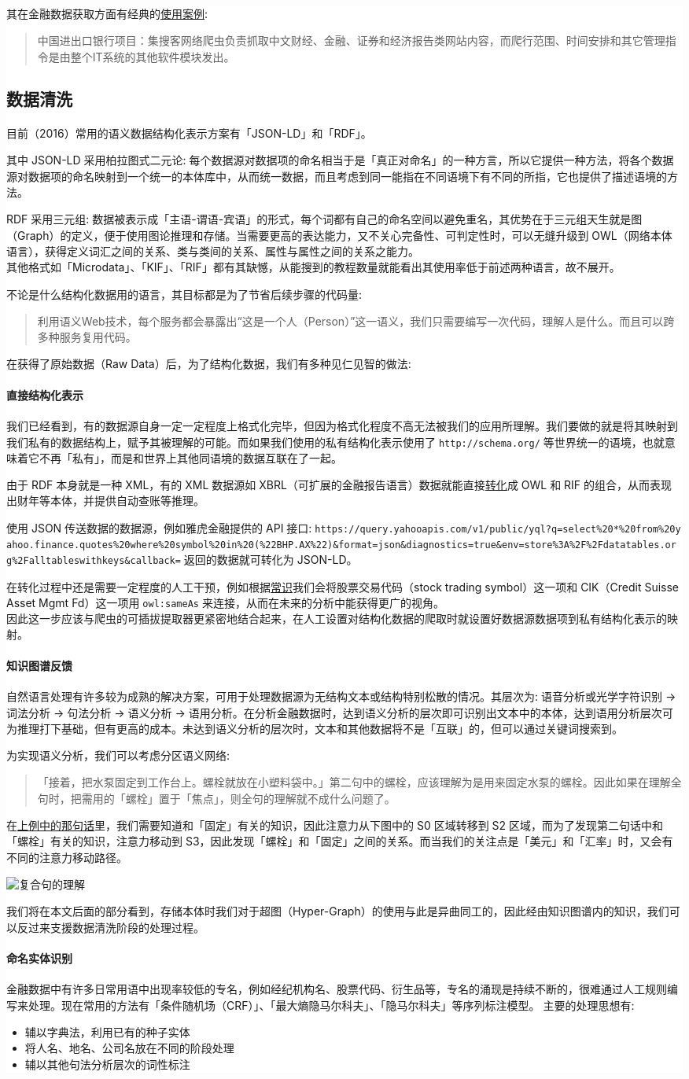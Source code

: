其在金融数据获取方面有经典的[使用案例](https://github.com/Learnone/leansemanticweb/blob/master/%E9%87%91%E8%9E%8D%E7%9F%A5%E8%AF%86%E5%9B%BE%E8%B0%B1%E6%A6%82%E8%BF%B0.md#python即时网络爬虫项目-内容提取器的定义):
> 中国进出口银行项目：集搜客网络爬虫负责抓取中文财经、金融、证券和经济报告类网站内容，而爬行范围、时间安排和其它管理指令是由整个IT系统的其他软件模块发出。


## 数据清洗  
目前（2016）常用的语义数据结构化表示方案有「JSON-LD」和「RDF」。  

其中 JSON-LD 采用柏拉图式二元论: 每个数据源对数据项的命名相当于是「真正对命名」的一种方言，所以它提供一种方法，将各个数据源对数据项的命名映射到一个统一的本体库中，从而统一数据，而且考虑到同一能指在不同语境下有不同的所指，它也提供了描述语境的方法。  

RDF 采用三元组: 数据被表示成「主语-谓语-宾语」的形式，每个词都有自己的命名空间以避免重名，其优势在于三元组天生就是图（Graph）的定义，便于使用图论推理和存储。当需要更高的表达能力，又不关心完备性、可判定性时，可以无缝升级到 OWL（网络本体语言），获得定义词汇之间的关系、类与类间的关系、属性与属性之间的关系之能力。   
其他格式如「Microdata」、「KIF」、「RIF」都有其缺憾，从能搜到的教程数量就能看出其使用率低于前述两种语言，故不展开。  

不论是什么结构化数据用的语言，其目标都是为了节省后续步骤的代码量:
> 利用语义Web技术，每个服务都会暴露出“这是一个人（Person）”这一语义，我们只需要编写一次代码，理解人是什么。而且可以跨多种服务复用代码。

在获得了原始数据（Raw Data）后，为了结构化数据，我们有多种见仁见智的做法:  
#### 直接结构化表示  
我们已经看到，有的数据源自身一定一定程度上格式化完毕，但因为格式化程度不高无法被我们的应用所理解。我们要做的就是将其映射到我们私有的数据结构上，赋予其被理解的可能。而如果我们使用的私有结构化表示使用了 `http://schema.org/` 等世界统一的语境，也就意味着它不再「私有」，而是和世界上其他同语境的数据互联在了一起。  

由于 RDF 本身就是一种 XML，有的 XML 数据源如 XBRL（可扩展的金融报告语言）数据就能直接[转化](http://blog.memect.cn/wp-content/uploads/2016/07/2010-06-17_XBRL.pdf)成 OWL 和 RIF 的组合，从而表现出财年等本体，并提供自动查账等推理。  

使用 JSON 传送数据的数据源，例如雅虎金融提供的 API 接口: `https://query.yahooapis.com/v1/public/yql?q=select%20*%20from%20yahoo.finance.quotes%20where%20symbol%20in%20(%22BHP.AX%22)&format=json&diagnostics=true&env=store%3A%2F%2Fdatatables.org%2Falltableswithkeys&callback=` 返回的数据就可转化为 JSON-LD。  

在转化过程中还是需要一定程度的人工干预，例如根据[常识](http://blog.memect.cn/wp-content/uploads/2016/07/2010-06-17_XBRL.pdf)我们会将股票交易代码（stock trading symbol）这一项和 CIK（Credit Suisse Asset Mgmt Fd）这一项用 `owl:sameAs` 来连接，从而在未来的分析中能获得更广的视角。  
因此这一步应该与爬虫的可插拔提取器更紧密地结合起来，在人工设置对结构化数据的爬取时就设置好数据源数据项到私有结构化表示的映射。  

#### 知识图谱反馈  
自然语言处理有许多较为成熟的解决方案，可用于处理数据源为无结构文本或结构特别松散的情况。其层次为: 语音分析或光学字符识别 -> 词法分析 -> 句法分析 -> 语义分析 -> 语用分析。在分析金融数据时，达到语义分析的层次即可识别出文本中的本体，达到语用分析层次可为推理打下基础，但有更高的成本。未达到语义分析的层次时，文本和其他数据将不是「互联」的，但可以通过关键词搜索到。  

为实现语义分析，我们可以考虑分区语义网络:  
> 「接着，把水泵固定到工作台上。螺栓就放在小塑料袋中。」第二句中的螺栓，应该理解为是用来固定水泵的螺栓。因此如果在理解全句时，把需用的「螺栓」置于「焦点」，则全句的理解就不成什么问题了。  

在[上例中的那句话](https://github.com/Learnone/leansemanticweb/blob/master/%E9%87%91%E8%9E%8D%E7%9F%A5%E8%AF%86%E5%9B%BE%E8%B0%B1%E6%A6%82%E8%BF%B0.md#人工智能及其应用)里，我们需要知道和「固定」有关的知识，因此注意力从下图中的 S0 区域转移到 S2 区域，而为了发现第二句话中和「螺栓」有关的知识，注意力移动到 S3，因此发现「螺栓」和「固定」之间的关系。而当我们的关注点是「美元」和「汇率」时，又会有不同的注意力移动路径。

![复合句的理解](https://github.com/Learnone/leansemanticweb/blob/master/pic/word-clock.PNG?raw=true)  

我们将在本文后面的部分看到，存储本体时我们对于超图（Hyper-Graph）的使用与此是异曲同工的，因此经由知识图谱内的知识，我们可以反过来支援数据清洗阶段的处理过程。  

#### 命名实体识别  
金融数据中有许多日常用语中出现率较低的专名，例如经纪机构名、股票代码、衍生品等，专名的涌现是持续不断的，很难通过人工规则编写来处理。现在常用的方法有「条件随机场（CRF）」、「最大熵隐马尔科夫」、「隐马尔科夫」等序列标注模型。
主要的处理思想有:
- 辅以字典法，利用已有的种子实体  
- 将人名、地名、公司名放在不同的阶段处理  
- 辅以其他句法分析层次的词性标注  
